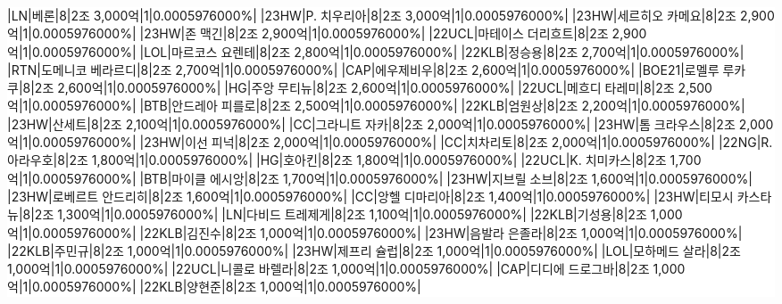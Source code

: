 |LN|베론|8|2조 3,000억|1|0.0005976000%|
|23HW|P. 치우리아|8|2조 3,000억|1|0.0005976000%|
|23HW|세르히오 카메요|8|2조 2,900억|1|0.0005976000%|
|23HW|존 맥긴|8|2조 2,900억|1|0.0005976000%|
|22UCL|마테이스 더리흐트|8|2조 2,900억|1|0.0005976000%|
|LOL|마르코스 요렌테|8|2조 2,800억|1|0.0005976000%|
|22KLB|정승용|8|2조 2,700억|1|0.0005976000%|
|RTN|도메니코 베라르디|8|2조 2,700억|1|0.0005976000%|
|CAP|에우제비우|8|2조 2,600억|1|0.0005976000%|
|BOE21|로멜루 루카쿠|8|2조 2,600억|1|0.0005976000%|
|HG|주앙 무티뉴|8|2조 2,600억|1|0.0005976000%|
|22UCL|메흐디 타레미|8|2조 2,500억|1|0.0005976000%|
|BTB|안드레아 피를로|8|2조 2,500억|1|0.0005976000%|
|22KLB|엄원상|8|2조 2,200억|1|0.0005976000%|
|23HW|산세트|8|2조 2,100억|1|0.0005976000%|
|CC|그라니트 자카|8|2조 2,000억|1|0.0005976000%|
|23HW|톰 크라우스|8|2조 2,000억|1|0.0005976000%|
|23HW|이선 피넉|8|2조 2,000억|1|0.0005976000%|
|CC|치차리토|8|2조 2,000억|1|0.0005976000%|
|22NG|R. 아라우호|8|2조 1,800억|1|0.0005976000%|
|HG|호아킨|8|2조 1,800억|1|0.0005976000%|
|22UCL|K. 치미카스|8|2조 1,700억|1|0.0005976000%|
|BTB|마이클 에시앙|8|2조 1,700억|1|0.0005976000%|
|23HW|지브릴 소브|8|2조 1,600억|1|0.0005976000%|
|23HW|로베르트 안드리히|8|2조 1,600억|1|0.0005976000%|
|CC|앙헬 디마리아|8|2조 1,400억|1|0.0005976000%|
|23HW|티모시 카스타뉴|8|2조 1,300억|1|0.0005976000%|
|LN|다비드 트레제게|8|2조 1,100억|1|0.0005976000%|
|22KLB|기성용|8|2조 1,000억|1|0.0005976000%|
|22KLB|김진수|8|2조 1,000억|1|0.0005976000%|
|23HW|음발라 은졸라|8|2조 1,000억|1|0.0005976000%|
|22KLB|주민규|8|2조 1,000억|1|0.0005976000%|
|23HW|제프리 슐럽|8|2조 1,000억|1|0.0005976000%|
|LOL|모하메드 살라|8|2조 1,000억|1|0.0005976000%|
|22UCL|니콜로 바렐라|8|2조 1,000억|1|0.0005976000%|
|CAP|디디에 드로그바|8|2조 1,000억|1|0.0005976000%|
|22KLB|양현준|8|2조 1,000억|1|0.0005976000%|